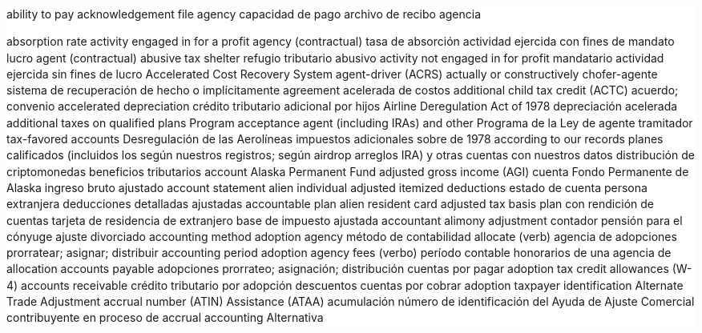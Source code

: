 ability to pay                       acknowledgement file                       agency
   capacidad de pago                    archivo de recibo                          agencia

absorption rate                      activity engaged in for a profit           agency (contractual)
   tasa de absorción                    actividad ejercida con fines de            mandato
                                        lucro                                   agent (contractual)
abusive tax shelter
   refugio tributario abusivo        activity not engaged in for profit            mandatario
                                        actividad ejercida sin fines de lucro
Accelerated Cost Recovery System                                                agent-driver
(ACRS)                               actually or constructively                    chofer-agente
   sistema de recuperación              de hecho o implícitamente               agreement
   acelerada de costos               additional child tax credit (ACTC)            acuerdo; convenio
accelerated depreciation               crédito tributario adicional por hijos   Airline Deregulation Act of 1978
   depreciación acelerada            additional taxes on qualified plans        Program
acceptance agent                     (including IRAs) and other                    Programa de la Ley de
   agente tramitador                 tax-favored accounts                          Desregulación de las Aerolíneas
                                        impuestos adicionales sobre                de 1978
according to our records                planes calificados (incluidos los
   según nuestros registros; según                                              airdrop
                                        arreglos IRA) y otras cuentas con
   nuestros datos                                                                  distribución de criptomonedas
                                        beneficios tributarios
account                                                                         Alaska Permanent Fund
                                     adjusted gross income (AGI)
   cuenta                                                                          Fondo Permanente de Alaska
                                        ingreso bruto ajustado
account statement                                                               alien individual
                                     adjusted itemized deductions
   estado de cuenta                                                                 persona extranjera
                                        deducciones detalladas ajustadas
accountable plan                                                                alien resident card
                                     adjusted tax basis
   plan con rendición de cuentas                                                    tarjeta de residencia de extranjero
                                        base de impuesto ajustada
accountant                                                                      alimony
                                     adjustment
   contador                                                                        pensión para el cónyuge
                                        ajuste                                     divorciado
accounting method                    adoption agency
   método de contabilidad                                                       allocate (verb)
                                        agencia de adopciones                       prorratear; asignar; distribuir
accounting period                    adoption agency fees                           (verbo)
   período contable                     honorarios de una agencia de            allocation
accounts payable                        adopciones                                  prorrateo; asignación; distribución
   cuentas por pagar                 adoption tax credit                        allowances (W-4)
accounts receivable                     crédito tributario por adopción             descuentos
   cuentas por cobrar                adoption taxpayer identification           Alternate Trade Adjustment
accrual                              number (ATIN)                              Assistance (ATAA)
   acumulación                          número de identificación del               Ayuda de Ajuste Comercial
                                        contribuyente en proceso de
accrual accounting                                                                 Alternativa